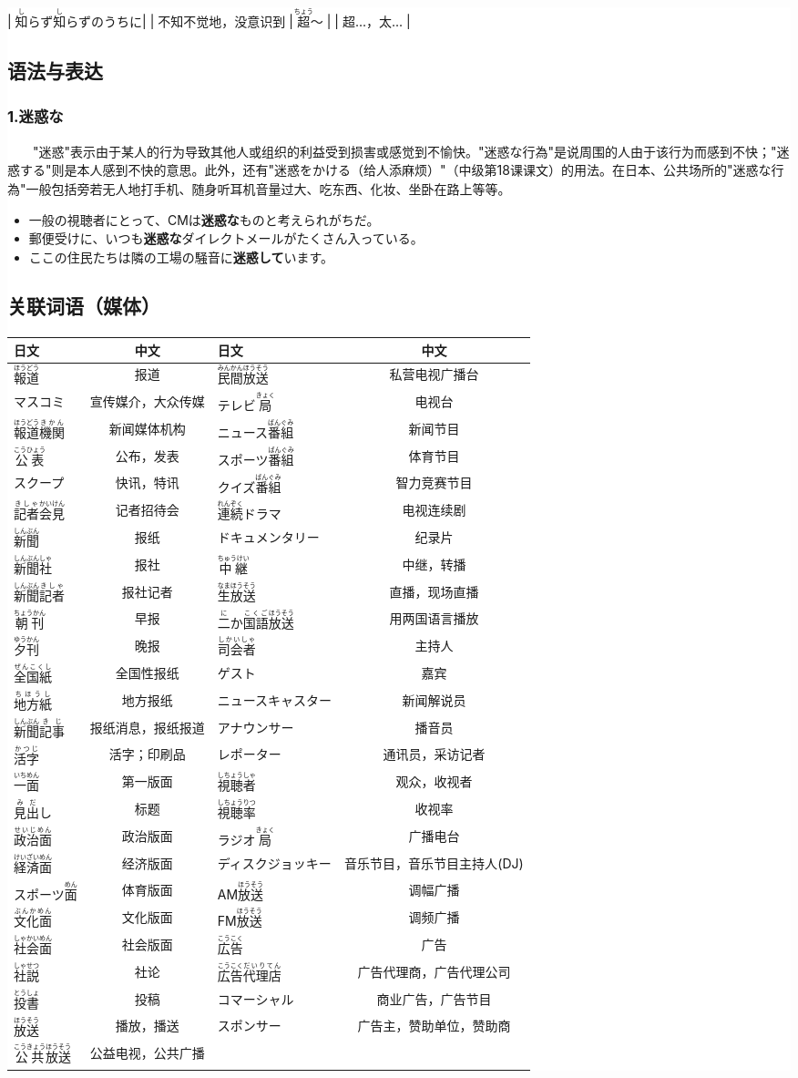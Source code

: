 | <ruby>知<rt>し</rt>らず</ruby><ruby>知<rt>し</rt>らず</ruby><ruby>のうちに<rt> </rt></ruby> |       |  不知不觉地，没意识到  | <ruby>超<rt>ちょう</rt>～</ruby>                                                               |       |        超...，太...        |

## 语法与表达

### **1.迷惑な**

　　"迷惑"表示由于某人的行为导致其他人或组织的利益受到损害或感觉到不愉快。"迷惑な行為"是说周围的人由于该行为而感到不快；"迷惑する"则是本人感到不快的意思。此外，还有"迷惑をかける（给人添麻烦）"（中级第18课课文）的用法。在日本、公共场所的"迷惑な行為"一般包括旁若无人地打手机、随身听耳机音量过大、吃东西、化妆、坐卧在路上等等。
  - 一般の視聴者にとって、CMは**迷惑な**ものと考えられがちだ。
  - 郵便受けに、いつも**迷惑な**ダイレクトメールがたくさん入っている。
  - ここの住民たちは隣の工場の騒音に**迷惑して**います。



## 关联词语（媒体）

| 日文                                                      |        中文        | 日文                                                                              |             中文             |
| :-------------------------------------------------------- | :----------------: | :-------------------------------------------------------------------------------- | :--------------------------: |
| <ruby>報道<rt>ほうどう</rt></ruby>                        |        报道        | <ruby>民間<rt>みんかん</rt>放送<rt>ほうそう</rt></ruby>                           |        私营电视广播台        |
| <ruby>マスコミ</ruby>                                     | 宣传媒介，大众传媒 | <ruby>テレビ<rt></rt>局<rt>きょく</rt></ruby>                                     |            电视台            |
| <ruby>報道<rt>ほうどう</rt>機関<rt>きかん</rt></ruby>     |    新闻媒体机构    | <ruby>ニュース<rt></rt>番組<rt>ばんぐみ</rt></ruby>                               |           新闻节目           |
| <ruby>公表<rt>こうひょう</rt></ruby>                      |     公布，发表     | <ruby>スポーツ<rt></rt>番組<rt>ばんぐみ</rt></ruby>                               |           体育节目           |
| <ruby>スクープ</ruby>                                     |     快讯，特讯     | <ruby>クイズ<rt></rt>番組<rt>ばんぐみ</rt></ruby>                                 |         智力竞赛节目         |
| <ruby>記者<rt>きしゃ</rt>会見<rt>かいけん</rt></ruby>     |     记者招待会     | <ruby>連続<rt>れんぞく</rt>ドラマ</ruby>                                          |          电视连续剧          |
| <ruby>新聞<rt>しんぶん</rt></ruby>                        |        报纸        | <ruby>ドキュメンタリー</ruby>                                                     |            纪录片            |
| <ruby>新聞社<rt>しんぶんしゃ</rt></ruby>                  |        报社        | <ruby>中継<rt>ちゅうけい</rt></ruby>                                              |          中继，转播          |
| <ruby>新聞<rt>しんぶん</rt>記者<rt>きしゃ</rt></ruby>     |      报社记者      | <ruby>生<rt>なま</rt>放送<rt>ほうそう</rt></ruby>                                 |        直播，现场直播        |
| <ruby>朝刊<rt>ちょうかん</rt></ruby>                      |        早报        | <ruby>二<rt>に</rt>か</ruby><ruby>国語<rt>こくご</rt>放送<rt>ほうそう</rt></ruby> |        用两国语言播放        |
| <ruby>夕刊<rt>ゆうかん</rt></ruby>                        |        晚报        | <ruby>司会者<rt>しかいしゃ</rt></ruby>                                            |            主持人            |
| <ruby>全国紙<rt>ぜんこくし</rt></ruby>                    |     全国性报纸     | <ruby>ゲスト</ruby>                                                               |             嘉宾             |
| <ruby>地方紙<rt>ちほうし</rt></ruby>                      |      地方报纸      | <ruby>ニュースキャスター</ruby>                                                   |          新闻解说员          |
| <ruby>新聞<rt>しんぶん</rt>記事<rt>きじ</rt></ruby>       | 报纸消息，报纸报道 | <ruby>アナウンサー</ruby>                                                         |            播音员            |
| <ruby>活字<rt>かつじ</rt></ruby>                          |    活字；印刷品    | <ruby>レポーター</ruby>                                                           |       通讯员，采访记者       |
| <ruby>一面<rt>いちめん</rt></ruby>                        |      第一版面      | <ruby>視聴者<rt>しちょうしゃ</rt></ruby>                                          |         观众，收视者         |
| <ruby>見出<rt>みだ</rt>し</ruby>                          |        标题        | <ruby>視聴率<rt>しちょうりつ</rt></ruby>                                          |            收视率            |
| <ruby>政治面<rt>せいじめん</rt></ruby>                    |      政治版面      | <ruby>ラジオ<rt></rt>局<rt>きょく</rt></ruby>                                     |           广播电台           |
| <ruby>経済面<rt>けいざいめん</rt></ruby>                  |      经济版面      | <ruby>ディスクジョッキー</ruby>                                                   | 音乐节目，音乐节目主持人(DJ) |
| <ruby>スポーツ<rt></rt>面<rt>めん</rt></ruby>             |      体育版面      | <ruby>AM<rt></rt>放送<rt>ほうそう</rt></ruby>                                     |           调幅广播           |
| <ruby>文化面<rt>ぶんかめん</rt></ruby>                    |      文化版面      | <ruby>FM<rt></rt>放送<rt>ほうそう</rt></ruby>                                     |           调频广播           |
| <ruby>社会面<rt>しゃかいめん</rt></ruby>                  |      社会版面      | <ruby>広告<rt>こうこく</rt></ruby>                                                |             广告             |
| <ruby>社説<rt>しゃせつ</rt></ruby>                        |        社论        | <ruby>広告<rt>こうこく</rt>代理店<rt>だいりてん</rt></ruby>                       |   广告代理商，广告代理公司   |
| <ruby>投書<rt>とうしょ</rt></ruby>                        |        投稿        | <ruby>コマーシャル</ruby>                                                         |      商业广告，广告节目      |
| <ruby>放送<rt>ほうそう</rt></ruby>                        |     播放，播送     | <ruby>スポンサー<rt></rt></ruby>                                                  |   广告主，赞助单位，赞助商   |
| <ruby>公共<rt>こうきょう</rt>放送<rt>ほうそう</rt></ruby> | 公益电视，公共广播 |                                                                                   |                              |